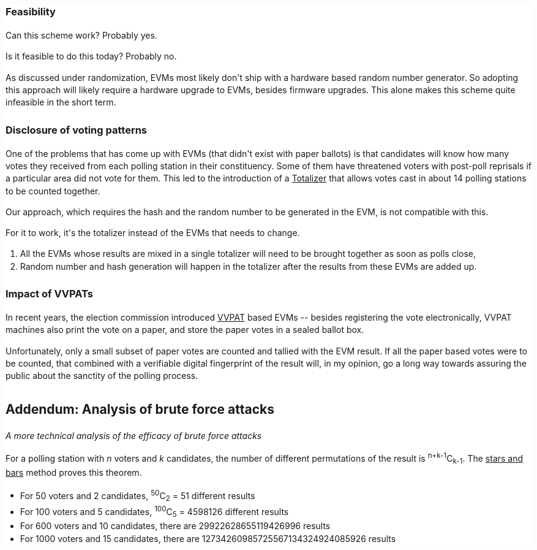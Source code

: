 ### Feasibility

Can this scheme work? Probably yes.

Is it feasible to do this today? Probably no.

As discussed under randomization, EVMs most likely don't ship with a hardware
based random number generator. So adopting this approach will likely require a
hardware upgrade to EVMs, besides firmware upgrades. This alone makes this
scheme quite infeasible in the short term.

### Disclosure of voting patterns

One of the problems that has come up with EVMs (that didn't exist with paper
ballots) is that candidates will know how many votes they received from each
polling station in their constituency. Some of them have threatened voters with
post-poll reprisals if a particular area did not vote for them. This led to the
introduction of a [Totalizer](https://en.wikipedia.org/wiki/Totaliser) that
allows votes cast in about 14 polling stations to be counted together.

Our approach, which requires the hash and the random number to be generated in
the EVM, is not compatible with this.

For it to work, it's the totalizer instead of the EVMs that needs to change.

1. All the EVMs whose results are mixed in a single totalizer will need to be
   brought together as soon as polls close,
2. Random number and hash generation will happen in the totalizer after the
   results from these EVMs are added up.

### Impact of VVPATs

In recent years, the election commission introduced
[VVPAT](https://en.wikipedia.org/wiki/Voter-verified_paper_audit_trail) based
EVMs -- besides registering the vote electronically, VVPAT machines also print
the vote on a paper, and store the paper votes in a sealed ballot box.

Unfortunately, only a small subset of paper votes are counted and tallied with
the EVM result. If all the paper based votes were to be counted, that combined
with a verifiable digital fingerprint of the result will, in my opinion, go a
long way towards assuring the public about the sanctity of the polling process.

## Addendum: Analysis of brute force attacks

_A more technical analysis of the efficacy of brute force attacks_

For a polling station with _n_ voters and _k_ candidates, the number of
different permutations of the result is <sup>n+k-1</sup>C<sub>k-1</sub>. The
[stars and bars](https://en.wikipedia.org/wiki/Stars_and_bars_(combinatorics))
method proves this theorem.

* For 50 voters and 2 candidates, <sup>50</sup>C<sub>2</sub> = 51 different
  results
* For 100 voters and 5 candidates, <sup>100</sup>C<sub>5</sub> = 4598126
  different results
* For 600 voters and 10 candidates, there are 29922628655119426996 results
* For 1000 voters and 15 candidates, there are 12734260985725567134324924085926
  results
